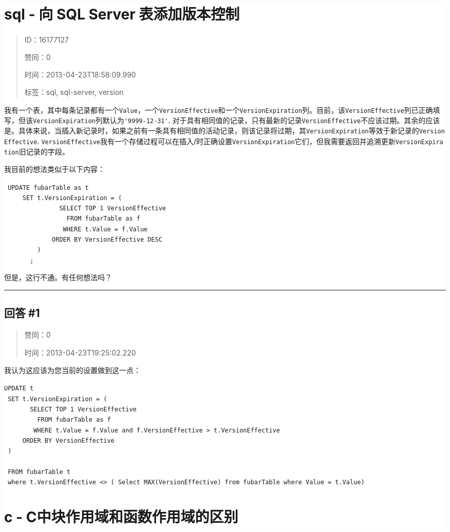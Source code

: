 # sql - 向 SQL Server 表添加版本控制

> ID：16177127
> 
> 赞同：0
> 
> 时间：2013-04-23T18:58:09.990
> 
> 标签：sql, sql-server, version

我有一个表，其中每条记录都有一个`Value`，一个`VersionEffective`和一个`VersionExpiration`列。目前，该`VersionEffective`列已正确填写，但该`VersionExpiration`列默认为`'9999-12-31'`. 对于具有相同值的记录，只有最新的记录`VersionEffective`不应该过期。其余的应该是。具体来说，当插入新记录时，如果之前有一条具有相同值的活动记录，则该记录将过期，其`VersionExpiration`等效于新记录的`VersionEffective`. `VersionEffective`我有一个存储过程可以在插入/时正确设置`VersionExpiration`它们，但我需要返回并追溯更新`VersionExpiration`旧记录的字段。

我目前的想法类似于以下内容：

```
 UPDATE fubarTable as t
     SET t.VersionExpiration = ( 
               SELECT TOP 1 VersionEffective
                 FROM fubarTable as f
                WHERE t.Value = f.Value
             ORDER BY VersionEffective DESC
         )
       ; 
```

但是，这行不通。有任何想法吗？

* * *

## 回答 #1

> 赞同：0
> 
> 时间：2013-04-23T19:25:02.220

我认为这应该为您当前的设置做到这一点：

```
UPDATE t
 SET t.VersionExpiration = ( 
       SELECT TOP 1 VersionEffective
         FROM fubarTable as f
        WHERE t.Value = f.Value and f.VersionEffective > t.VersionEffective
     ORDER BY VersionEffective
 )

 FROM fubarTable t
 where t.VersionEffective <> ( Select MAX(VersionEffective) from fubarTable where Value = t.Value) 
```

# c - C中块作用域和函数作用域的区别

